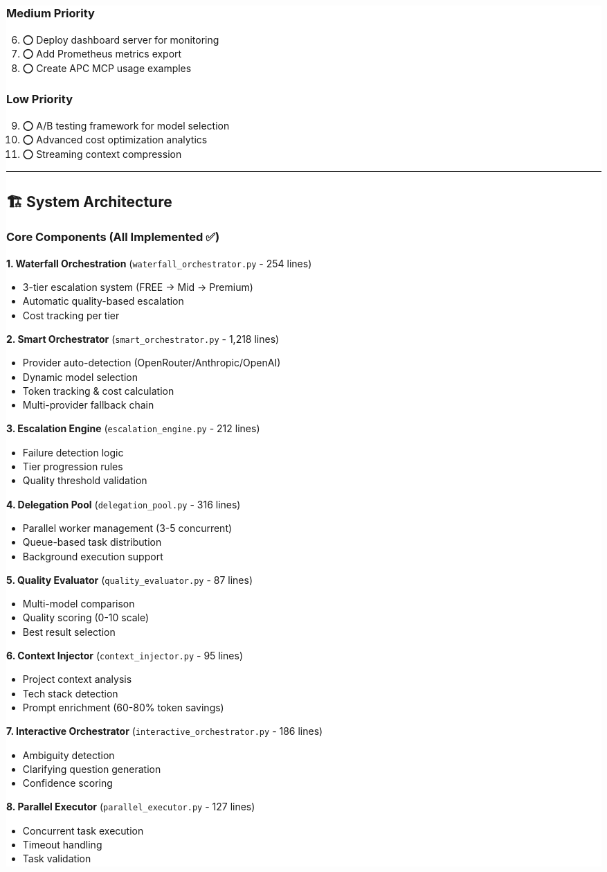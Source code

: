 ### Medium Priority
6. ⭕ Deploy dashboard server for monitoring
7. ⭕ Add Prometheus metrics export
8. ⭕ Create APC MCP usage examples

### Low Priority
9. ⭕ A/B testing framework for model selection
10. ⭕ Advanced cost optimization analytics
11. ⭕ Streaming context compression

---

## 🏗️ System Architecture

### Core Components (All Implemented ✅)

**1. Waterfall Orchestration** (`waterfall_orchestrator.py` - 254 lines)
- 3-tier escalation system (FREE → Mid → Premium)
- Automatic quality-based escalation
- Cost tracking per tier

**2. Smart Orchestrator** (`smart_orchestrator.py` - 1,218 lines)
- Provider auto-detection (OpenRouter/Anthropic/OpenAI)
- Dynamic model selection
- Token tracking & cost calculation
- Multi-provider fallback chain

**3. Escalation Engine** (`escalation_engine.py` - 212 lines)
- Failure detection logic
- Tier progression rules
- Quality threshold validation

**4. Delegation Pool** (`delegation_pool.py` - 316 lines)
- Parallel worker management (3-5 concurrent)
- Queue-based task distribution
- Background execution support

**5. Quality Evaluator** (`quality_evaluator.py` - 87 lines)
- Multi-model comparison
- Quality scoring (0-10 scale)
- Best result selection

**6. Context Injector** (`context_injector.py` - 95 lines)
- Project context analysis
- Tech stack detection
- Prompt enrichment (60-80% token savings)

**7. Interactive Orchestrator** (`interactive_orchestrator.py` - 186 lines)
- Ambiguity detection
- Clarifying question generation
- Confidence scoring

**8. Parallel Executor** (`parallel_executor.py` - 127 lines)
- Concurrent task execution
- Timeout handling
- Task validation
